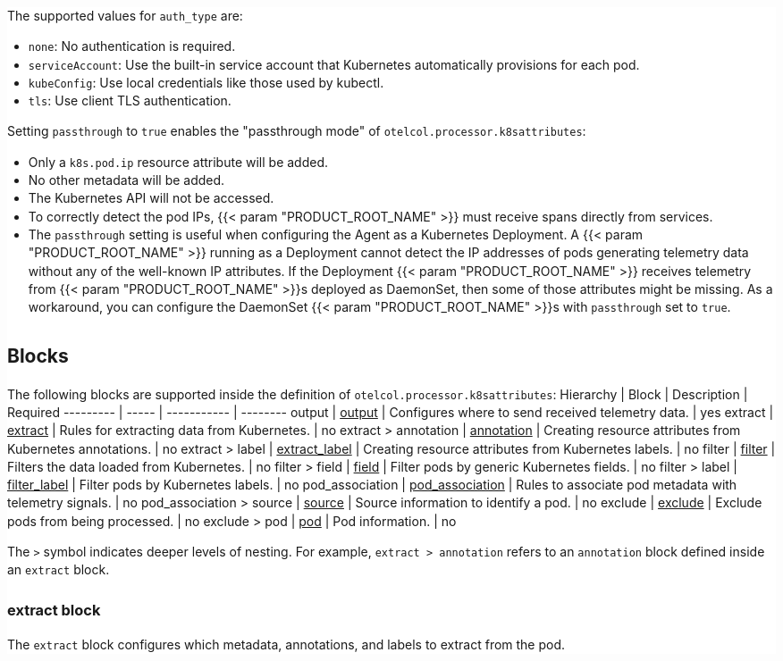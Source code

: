 The supported values for `auth_type` are:

- `none`: No authentication is required.
- `serviceAccount`: Use the built-in service account that Kubernetes automatically provisions for each pod.
- `kubeConfig`: Use local credentials like those used by kubectl.
- `tls`: Use client TLS authentication.

Setting `passthrough` to `true` enables the "passthrough mode" of `otelcol.processor.k8sattributes`:

- Only a `k8s.pod.ip` resource attribute will be added.
- No other metadata will be added.
- The Kubernetes API will not be accessed.
- To correctly detect the pod IPs, {{< param "PRODUCT_ROOT_NAME" >}} must receive spans directly from services.
- The `passthrough` setting is useful when configuring the Agent as a Kubernetes Deployment.
  A {{< param "PRODUCT_ROOT_NAME" >}} running as a Deployment cannot detect the IP addresses of pods generating telemetry
  data without any of the well-known IP attributes. If the Deployment {{< param "PRODUCT_ROOT_NAME" >}} receives telemetry from
  {{< param "PRODUCT_ROOT_NAME" >}}s deployed as DaemonSet, then some of those attributes might be missing. As a workaround,
  you can configure the DaemonSet {{< param "PRODUCT_ROOT_NAME" >}}s with `passthrough` set to `true`.

## Blocks

The following blocks are supported inside the definition of
`otelcol.processor.k8sattributes`:
Hierarchy | Block | Description | Required
--------- | ----- | ----------- | --------
output | [output][] | Configures where to send received telemetry data. | yes
extract | [extract][] | Rules for extracting data from Kubernetes. | no
extract > annotation | [annotation][] | Creating resource attributes from Kubernetes annotations. | no
extract > label | [extract_label][] | Creating resource attributes from Kubernetes labels. | no
filter | [filter][] | Filters the data loaded from Kubernetes. | no
filter > field | [field][] | Filter pods by generic Kubernetes fields. | no
filter > label | [filter_label][] | Filter pods by Kubernetes labels. | no
pod_association | [pod_association][] | Rules to associate pod metadata with telemetry signals. | no
pod_association > source | [source][] | Source information to identify a pod. | no
exclude | [exclude][] | Exclude pods from being processed. | no
exclude > pod | [pod][] | Pod information. | no

The `>` symbol indicates deeper levels of nesting. For example, `extract > annotation`
refers to an `annotation` block defined inside an `extract` block.

[output]: #output-block
[extract]: #extract-block
[annotation]: #annotation-block
[extract_label]: #extract-label-block
[filter]: #filter-block
[field]: #field-block
[filter_label]: #filter-label-block
[pod_association]: #pod_association-block
[source]: #source-block
[exclude]: #exclude-block
[pod]: #pod-block

### extract block

The `extract` block configures which metadata, annotations, and labels to extract from the pod.
